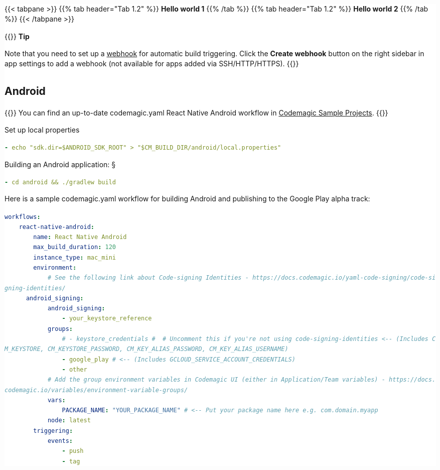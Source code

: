 {{< tabpane >}}
{{% tab header="Tab 1.2" %}}
**Hello world 1**
{{% /tab %}}
{{% tab header="Tab 1.2" %}}
**Hello world 2**
{{% /tab %}}
{{< /tabpane >}}

{{<notebox>}}
**Tip**

Note that you need to set up a [webhook](../building/webhooks) for automatic build triggering. Click the **Create webhook** button on the right sidebar in app settings to add a webhook (not available for apps added via SSH/HTTP/HTTPS).
{{</notebox>}}

## Android

{{<notebox>}}
You can find an up-to-date codemagic.yaml React Native Android workflow in [Codemagic Sample Projects](https://github.com/codemagic-ci-cd/codemagic-sample-projects/blob/main/react-native/react-native-demo-project/codemagic.yaml#L5).
{{</notebox>}}

Set up local properties

```yaml
- echo "sdk.dir=$ANDROID_SDK_ROOT" > "$CM_BUILD_DIR/android/local.properties"
```

Building an Android application:
§

```yaml
- cd android && ./gradlew build
```

Here is a sample codemagic.yaml workflow for building Android and publishing to the Google Play alpha track:

```yaml
workflows:
    react-native-android:
        name: React Native Android
        max_build_duration: 120
        instance_type: mac_mini
        environment:
            # See the following link about Code-signing Identities - https://docs.codemagic.io/yaml-code-signing/code-signing-identities/
      android_signing: 
            android_signing: 
                - your_keystore_reference
            groups:
                # - keystore_credentials #  # Uncomment this if you're not using code-signing-identities <-- (Includes CM_KEYSTORE, CM_KEYSTORE_PASSWORD, CM_KEY_ALIAS_PASSWORD, CM_KEY_ALIAS_USERNAME)
                - google_play # <-- (Includes GCLOUD_SERVICE_ACCOUNT_CREDENTIALS)
                - other
            # Add the group environment variables in Codemagic UI (either in Application/Team variables) - https://docs.codemagic.io/variables/environment-variable-groups/
            vars:
                PACKAGE_NAME: "YOUR_PACKAGE_NAME" # <-- Put your package name here e.g. com.domain.myapp
            node: latest
        triggering:
            events:
                - push
                - tag
```